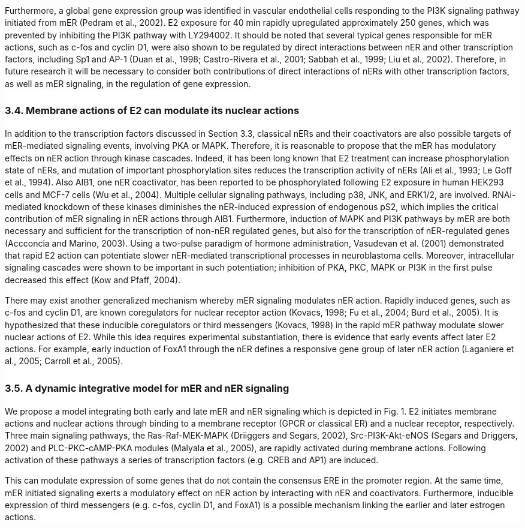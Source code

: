 Furthermore, a global gene expression group was identified in vascular endothelial cells responding to the PI3K signaling pathway initiated from mER (Pedram et al., 2002). E2 exposure for 40 min rapidly upregulated approximately 250 genes, which was prevented by inhibiting the PI3K pathway with LY294002. It should be noted that several typical genes responsible for mER actions, such as c-fos and cyclin D1, were also shown to be regulated by direct interactions between nER and other transcription factors, including Sp1 and AP-1 (Duan et al., 1998; Castro-Rivera et al., 2001; Sabbah et al., 1999; Liu et al., 2002). Therefore, in future research it will be necessary to
consider both contributions of direct interactions of nERs with other transcription factors, as well as mER signaling, in the regulation of gene expression.

### 3.4. Membrane actions of E2 can modulate its nuclear actions

In addition to the transcription factors discussed in Section 3.3, classical nERs and their coactivators are also possible targets of mER-mediated signaling events, involving PKA or MAPK. Therefore, it is reasonable to propose that the mER has modulatory effects on nER action through kinase cascades. Indeed, it has been long known that E2 treatment can increase phosphorylation state of nERs, and mutation of important phosphorylation sites reduces the transcription activity of nERs (Ali et al., 1993; Le Goff et al., 1994). Also AIB1, one nER coactivator, has been reported to be phosphorylated following E2 exposure in human HEK293 cells and MCF-7 cells (Wu et al., 2004). Multiple cellular signaling pathways, including p38, JNK, and ERK1/2, are involved. RNAi-mediated knockdown of these kinases diminishes the nER-induced expression of endogenous pS2, which implies the critical contribution of mER signaling in nER actions through AIB1. Furthermore, induction of MAPK and PI3K pathways by mER are both necessary and sufficient for the transcription of non-nER regulated genes, but also for the transcription of nER-regulated genes (Accconcia and Marino, 2003). Using a two-pulse paradigm of hormone administration, Vasudevan et al. (2001) demonstrated that rapid E2 action can potentiate slower nER-mediated transcriptional processes in neuroblastoma cells. Moreover, intracellular signaling cascades were shown to be important in such potentiation; inhibition of PKA, PKC, MAPK or PI3K in the first pulse decreased this effect (Kow and Pfaff, 2004).

There may exist another generalized mechanism whereby mER signaling modulates nER action. Rapidly induced genes, such as c-fos and cyclin D1, are known coregulators for nuclear receptor action (Kovacs, 1998; Fu et al., 2004; Burd et al., 2005). It is hypothesized that these inducible coregulators or third messengers (Kovacs, 1998) in the rapid mER pathway modulate slower nuclear actions of E2. While this idea requires experimental substantiation, there is evidence that early events affect later E2 actions. For example, early induction of FoxA1 through the nER defines a responsive gene group of later nER action (Laganiere et al., 2005; Carroll et al., 2005).

### 3.5. A dynamic integrative model for mER and nER signaling

We propose a model integrating both early and late mER and nER signaling which is depicted in Fig. 1. E2 initiates membrane actions and nuclear actions through binding to a membrane receptor (GPCR or classical ER) and a nuclear receptor, respectively. Three main signaling pathways, the Ras-Raf-MEK-MAPK (Driiggers and Segars, 2002), Src-PI3K-Akt-eNOS (Segars and Driggers, 2002) and PLC-PKC-cAMP-PKA modules (Malyala et al., 2005), are rapidly activated during membrane actions. Following activation of these pathways a series of transcription factors (e.g. CREB and AP1) are induced.

This can modulate expression of some genes that do not contain the consensus ERE in the promoter region. At the same time, mER initiated signaling exerts a modulatory effect on nER action by interacting with nER and coactivators. Furthermore, inducible expression of third messengers (e.g. c-fos, cyclin D1, and FoxA1) is a possible mechanism linking the earlier and later estrogen actions.
